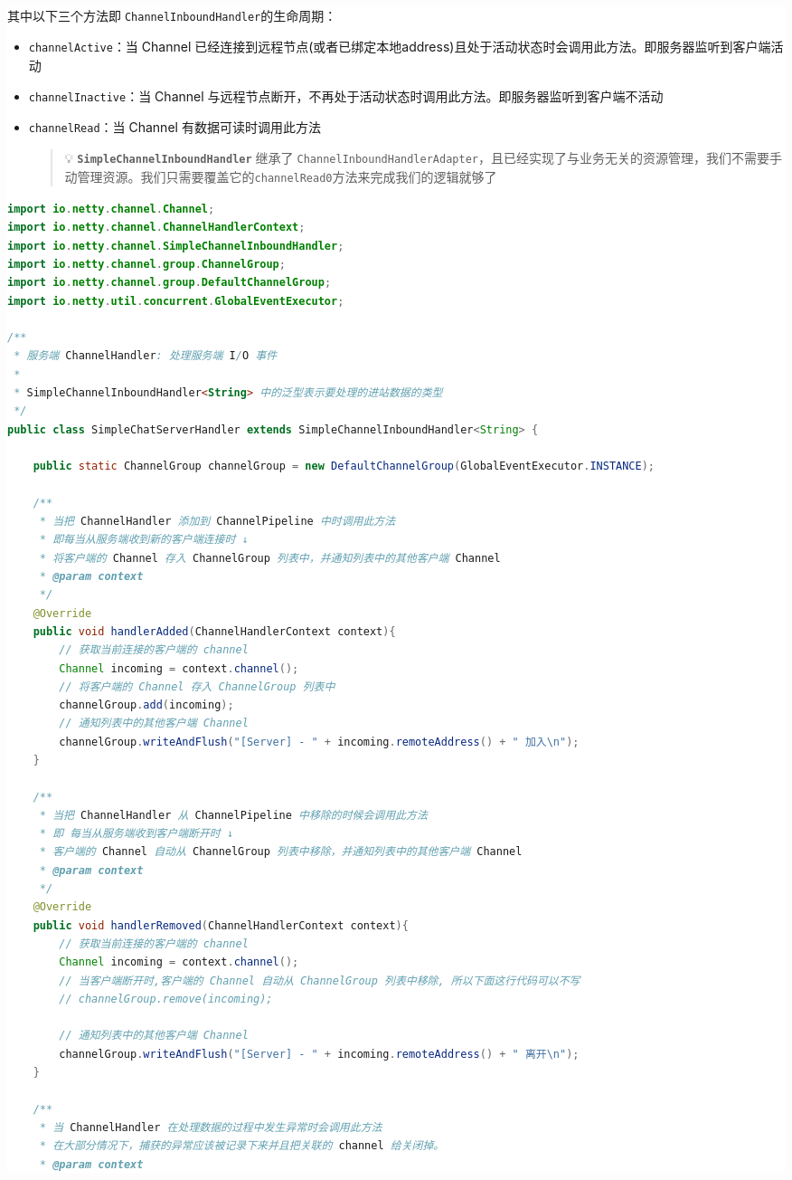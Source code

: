 其中以下三个方法即 `ChannelInboundHandler`的生命周期：

- `channelActive`：当 Channel 已经连接到远程节点(或者已绑定本地address)且处于活动状态时会调用此方法。即服务器监听到客户端活动

- `channelInactive`：当 Channel 与远程节点断开，不再处于活动状态时调用此方法。即服务器监听到客户端不活动

- `channelRead`：当 Channel 有数据可读时调用此方法

  > 💡 **`SimpleChannelInboundHandler`** 继承了 `ChannelInboundHandlerAdapter`，且已经实现了与业务无关的资源管理，我们不需要手动管理资源。我们只需要覆盖它的`channelRead0`方法来完成我们的逻辑就够了

```java
import io.netty.channel.Channel;
import io.netty.channel.ChannelHandlerContext;
import io.netty.channel.SimpleChannelInboundHandler;
import io.netty.channel.group.ChannelGroup;
import io.netty.channel.group.DefaultChannelGroup;
import io.netty.util.concurrent.GlobalEventExecutor;

/**
 * 服务端 ChannelHandler: 处理服务端 I/O 事件
 *
 * SimpleChannelInboundHandler<String> 中的泛型表示要处理的进站数据的类型
 */
public class SimpleChatServerHandler extends SimpleChannelInboundHandler<String> {

    public static ChannelGroup channelGroup = new DefaultChannelGroup(GlobalEventExecutor.INSTANCE);

    /**
     * 当把 ChannelHandler 添加到 ChannelPipeline 中时调用此方法
     * 即每当从服务端收到新的客户端连接时 ↓
     * 将客户端的 Channel 存入 ChannelGroup 列表中，并通知列表中的其他客户端 Channel
     * @param context
     */
    @Override
    public void handlerAdded(ChannelHandlerContext context){
        // 获取当前连接的客户端的 channel
        Channel incoming = context.channel();
        // 将客户端的 Channel 存入 ChannelGroup 列表中
        channelGroup.add(incoming);
        // 通知列表中的其他客户端 Channel
        channelGroup.writeAndFlush("[Server] - " + incoming.remoteAddress() + " 加入\n");
    }

    /**
     * 当把 ChannelHandler 从 ChannelPipeline 中移除的时候会调用此方法
     * 即 每当从服务端收到客户端断开时 ↓
     * 客户端的 Channel 自动从 ChannelGroup 列表中移除，并通知列表中的其他客户端 Channel
     * @param context
     */
    @Override
    public void handlerRemoved(ChannelHandlerContext context){
        // 获取当前连接的客户端的 channel
        Channel incoming = context.channel();
        // 当客户端断开时,客户端的 Channel 自动从 ChannelGroup 列表中移除, 所以下面这行代码可以不写
        // channelGroup.remove(incoming);

        // 通知列表中的其他客户端 Channel
        channelGroup.writeAndFlush("[Server] - " + incoming.remoteAddress() + " 离开\n");
    }

    /**
     * 当 ChannelHandler 在处理数据的过程中发生异常时会调用此方法
     * 在大部分情况下，捕获的异常应该被记录下来并且把关联的 channel 给关闭掉。
     * @param context
```